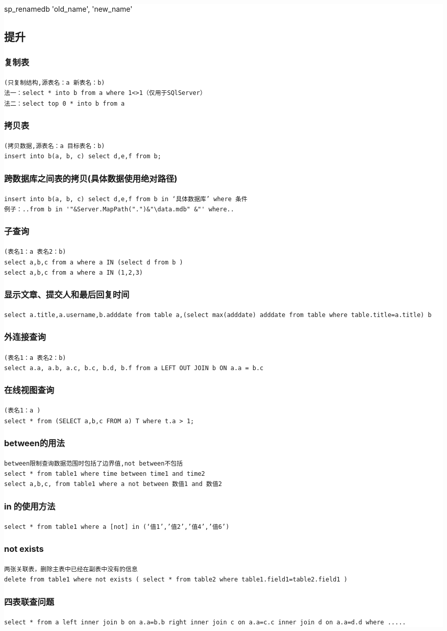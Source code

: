 sp_renamedb 'old_name', 'new_name'

## 提升
### 复制表
```
(只复制结构,源表名：a 新表名：b)
法一：select * into b from a where 1<>1（仅用于SQlServer）
法二：select top 0 * into b from a
```
### 拷贝表
```
(拷贝数据,源表名：a 目标表名：b)
insert into b(a, b, c) select d,e,f from b;
```
### 跨数据库之间表的拷贝(具体数据使用绝对路径)
```
insert into b(a, b, c) select d,e,f from b in ‘具体数据库’ where 条件
例子：..from b in '"&Server.MapPath(".")&"\data.mdb" &"' where..
```
### 子查询
```
(表名1：a 表名2：b)
select a,b,c from a where a IN (select d from b )
select a,b,c from a where a IN (1,2,3)
```
### 显示文章、提交人和最后回复时间
```
select a.title,a.username,b.adddate from table a,(select max(adddate) adddate from table where table.title=a.title) b
```
### 外连接查询
```
(表名1：a 表名2：b)
select a.a, a.b, a.c, b.c, b.d, b.f from a LEFT OUT JOIN b ON a.a = b.c
```
### 在线视图查询
```
(表名1：a )
select * from (SELECT a,b,c FROM a) T where t.a > 1;
```
### between的用法
```
between限制查询数据范围时包括了边界值,not between不包括
select * from table1 where time between time1 and time2
select a,b,c, from table1 where a not between 数值1 and 数值2
```
### in 的使用方法
```
select * from table1 where a [not] in (‘值1’,’值2’,’值4’,’值6’)
```
### not exists
```
两张关联表，删除主表中已经在副表中没有的信息
delete from table1 where not exists ( select * from table2 where table1.field1=table2.field1 )
```
### 四表联查问题
```
select * from a left inner join b on a.a=b.b right inner join c on a.a=c.c inner join d on a.a=d.d where .....
```